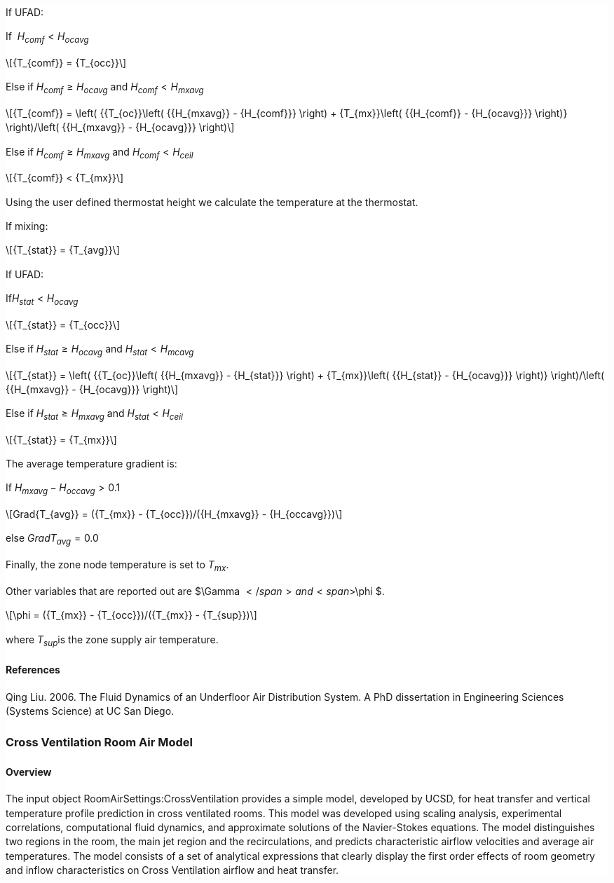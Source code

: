 If UFAD:

If  <span>${H_{comf}} < {H_{ocavg}}$</span>

<div>\[{T_{comf}} = {T_{occ}}\]</div>

Else if <span>${H_{comf}} \ge {H_{ocavg}}$</span> and <span>${H_{comf}} < {H_{mxavg}}$</span>

<div>\[{T_{comf}} = \left( {{T_{oc}}\left( {{H_{mxavg}} - {H_{comf}}} \right) + {T_{mx}}\left( {{H_{comf}} - {H_{ocavg}}} \right)} \right)/\left( {{H_{mxavg}} - {H_{ocavg}}} \right)\]</div>

Else if <span>${H_{comf}} \ge {H_{mxavg}}$</span> and <span>${H_{comf}} < {H_{ceil}}$</span>

<div>\[{T_{comf}} < {T_{mx}}\]</div>

Using the user defined thermostat height we calculate the temperature at the thermostat.

If mixing:

<div>\[{T_{stat}} = {T_{avg}}\]</div>

If UFAD:

If<span>${H_{stat}} < {H_{ocavg}}$</span>

<div>\[{T_{stat}} = {T_{occ}}\]</div>

Else if <span>${H_{stat}} \ge {H_{ocavg}}$</span> and <span>${H_{stat}} < {H_{mcavg}}$</span>

<div>\[{T_{stat}} = \left( {{T_{oc}}\left( {{H_{mxavg}} - {H_{stat}}} \right) + {T_{mx}}\left( {{H_{stat}} - {H_{ocavg}}} \right)} \right)/\left( {{H_{mxavg}} - {H_{ocavg}}} \right)\]</div>

Else if <span>${H_{stat}} \ge {H_{mxavg}}$</span> and <span>${H_{stat}} < {H_{ceil}}$</span>

<div>\[{T_{stat}} = {T_{mx}}\]</div>

The average temperature gradient is:

If <span>${H_{mxavg}} - {H_{occavg}} > 0.1$</span>

<div>\[Grad{T_{avg}} = ({T_{mx}} - {T_{occ}})/({H_{mxavg}} - {H_{occavg}})\]</div>

else <span>$Grad{T_{avg}} = 0.0$</span>

Finally, the zone node temperature is set to *T<sub>mx</sub>*.

Other variables that are reported out are <span>$\Gamma $</span>and <span>$\phi $</span>.

<div>\[\phi  = ({T_{mx}} - {T_{occ}})/({T_{mx}} - {T_{sup}})\]</div>

where <span>${T_{sup}}$</span>is the zone supply air temperature.

#### References

Qing Liu. 2006. The Fluid Dynamics of an Underfloor Air Distribution System. A PhD dissertation in Engineering Sciences (Systems Science) at UC San Diego.

### Cross Ventilation Room Air Model

#### Overview

The input object RoomAirSettings:CrossVentilation provides a simple model, developed by UCSD, for heat transfer and vertical temperature profile prediction in cross ventilated rooms. This model was developed using scaling analysis, experimental correlations, computational fluid dynamics, and approximate solutions of the Navier-Stokes equations. The model distinguishes two regions in the room, the main jet region and the recirculations, and predicts characteristic airflow velocities and average air temperatures. The model consists of a set of analytical expressions that clearly display the first order effects of room geometry and inflow characteristics on Cross Ventilation airflow and heat transfer.
